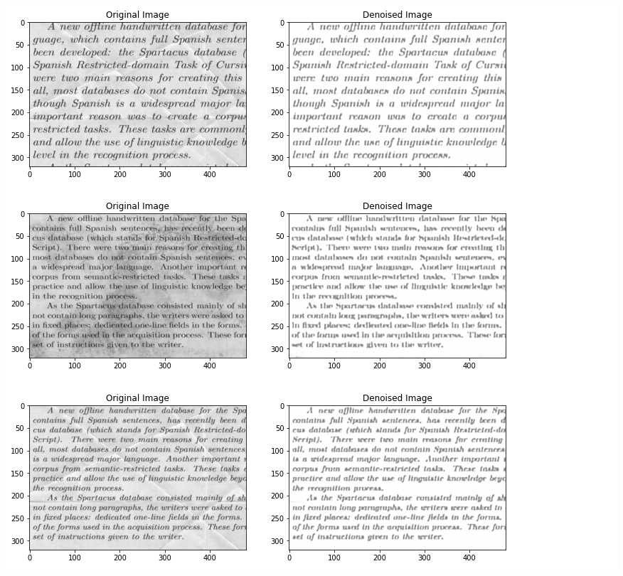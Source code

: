 
    
![png](/assets/images/dirty-documents/dirty-documents-31.png)
    



    
![png](/assets/images/dirty-documents/dirty-documents-32.png)
    



    
![png](/assets/images/dirty-documents/dirty-documents-33.png)
    

